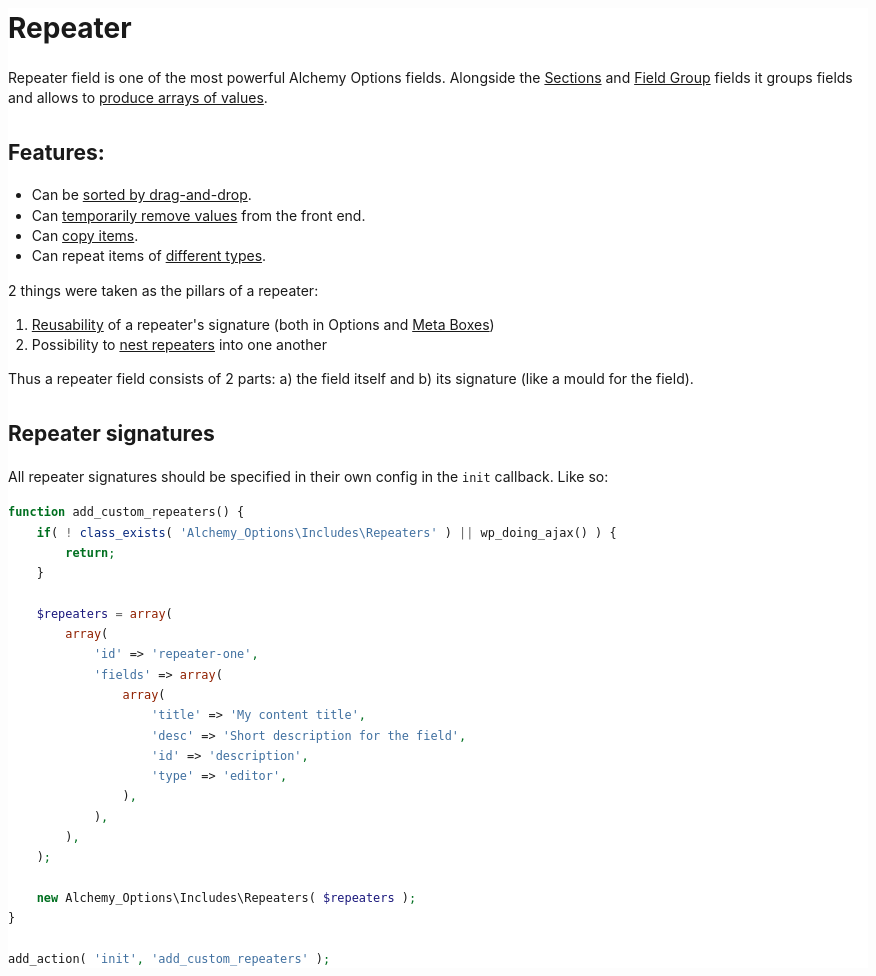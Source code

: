 # Repeater

Repeater field is one of the most powerful Alchemy Options fields. Alongside the [Sections](sections.md) and [Field Group](field-group.md) fields it groups fields and allows to [produce arrays of values](repeater.md#return-value).

## Features:

* Can be [sorted by drag-and-drop](repeater.md#sorting).
* Can [temporarily remove values](repeater.md#temporary-hiding) from the front end.
* Can [copy items](repeater.md#copying-a-repeatee).
* Can repeat items of [different types](repeater.md#typed-repeaters).

2 things were taken as the pillars of a repeater:

1. [Reusability](repeater.md#reusing-the-repeaters-signature) of a repeater's signature \(both in Options and [Meta Boxes](../meta-boxes.md)\)
2. Possibility to [nest repeaters](repeater.md#nested-repeaters) into one another

Thus a repeater field consists of 2 parts: a\) the field itself and b\) its signature \(like a mould for the field\).

## Repeater signatures

All repeater signatures should be specified in their own config in the `init` callback. Like so:

```php
function add_custom_repeaters() {
    if( ! class_exists( 'Alchemy_Options\Includes\Repeaters' ) || wp_doing_ajax() ) {
        return;
    }

    $repeaters = array(
        array(
            'id' => 'repeater-one',
            'fields' => array(
                array(
                    'title' => 'My content title',
                    'desc' => 'Short description for the field',
                    'id' => 'description',
                    'type' => 'editor',
                ),
            ),
        ),
    );

    new Alchemy_Options\Includes\Repeaters( $repeaters );
}

add_action( 'init', 'add_custom_repeaters' );
```
